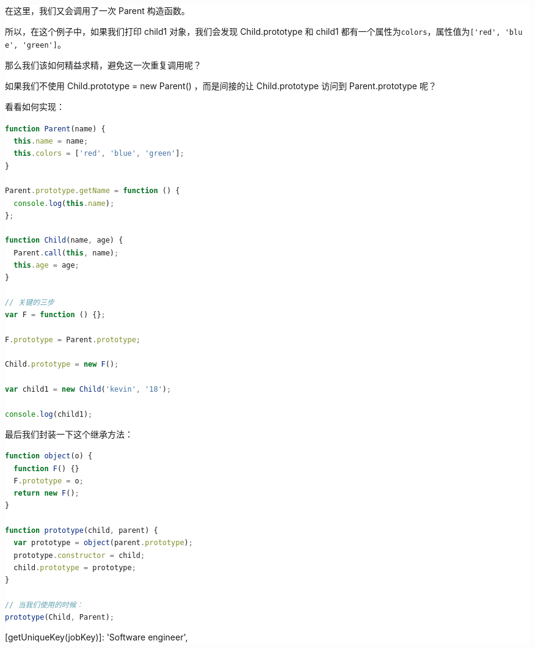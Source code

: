 在这里，我们又会调用了一次 Parent 构造函数。

所以，在这个例子中，如果我们打印 child1 对象，我们会发现 Child.prototype 和 child1 都有一个属性为`colors`，属性值为`['red', 'blue', 'green']`。

那么我们该如何精益求精，避免这一次重复调用呢？

如果我们不使用 Child.prototype = new Parent() ，而是间接的让 Child.prototype 访问到 Parent.prototype 呢？

看看如何实现：

```javascript
function Parent(name) {
  this.name = name;
  this.colors = ['red', 'blue', 'green'];
}

Parent.prototype.getName = function () {
  console.log(this.name);
};

function Child(name, age) {
  Parent.call(this, name);
  this.age = age;
}

// 关键的三步
var F = function () {};

F.prototype = Parent.prototype;

Child.prototype = new F();

var child1 = new Child('kevin', '18');

console.log(child1);
```

最后我们封装一下这个继承方法：

```javascript
function object(o) {
  function F() {}
  F.prototype = o;
  return new F();
}

function prototype(child, parent) {
  var prototype = object(parent.prototype);
  prototype.constructor = child;
  child.prototype = prototype;
}

// 当我们使用的时候：
prototype(Child, Parent);
```


  [getUniqueKey(nameKey)]: 'Matt',
  [getUniqueKey(ageKey)]: 27,
  [getUniqueKey(jobKey)]: 'Software engineer',